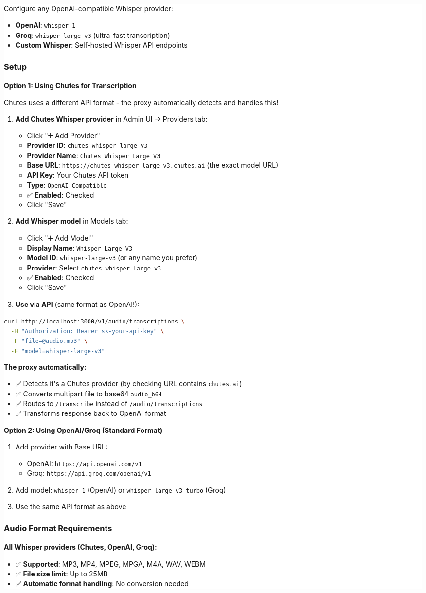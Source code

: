 Configure any OpenAI-compatible Whisper provider:
- **OpenAI**: `whisper-1`
- **Groq**: `whisper-large-v3` (ultra-fast transcription)
- **Custom Whisper**: Self-hosted Whisper API endpoints

### Setup

**Option 1: Using Chutes for Transcription**

Chutes uses a different API format - the proxy automatically detects and handles this!

1. **Add Chutes Whisper provider** in Admin UI → Providers tab:
   - Click "➕ Add Provider"
   - **Provider ID**: `chutes-whisper-large-v3`
   - **Provider Name**: `Chutes Whisper Large V3`
   - **Base URL**: `https://chutes-whisper-large-v3.chutes.ai` (the exact model URL)
   - **API Key**: Your Chutes API token
   - **Type**: `OpenAI Compatible`
   - ✅ **Enabled**: Checked
   - Click "Save"

2. **Add Whisper model** in Models tab:
   - Click "➕ Add Model"
   - **Display Name**: `Whisper Large V3`
   - **Model ID**: `whisper-large-v3` (or any name you prefer)
   - **Provider**: Select `chutes-whisper-large-v3`
   - ✅ **Enabled**: Checked
   - Click "Save"

3. **Use via API** (same format as OpenAI!):
```bash
curl http://localhost:3000/v1/audio/transcriptions \
  -H "Authorization: Bearer sk-your-api-key" \
  -F "file=@audio.mp3" \
  -F "model=whisper-large-v3"
```

**The proxy automatically:**
- ✅ Detects it's a Chutes provider (by checking URL contains `chutes.ai`)
- ✅ Converts multipart file to base64 `audio_b64`
- ✅ Routes to `/transcribe` instead of `/audio/transcriptions`
- ✅ Transforms response back to OpenAI format

**Option 2: Using OpenAI/Groq (Standard Format)**

1. Add provider with Base URL:
   - OpenAI: `https://api.openai.com/v1`
   - Groq: `https://api.groq.com/openai/v1`

2. Add model: `whisper-1` (OpenAI) or `whisper-large-v3-turbo` (Groq)

3. Use the same API format as above

### Audio Format Requirements

**All Whisper providers (Chutes, OpenAI, Groq):**
- ✅ **Supported**: MP3, MP4, MPEG, MPGA, M4A, WAV, WEBM
- ✅ **File size limit**: Up to 25MB
- ✅ **Automatic format handling**: No conversion needed
